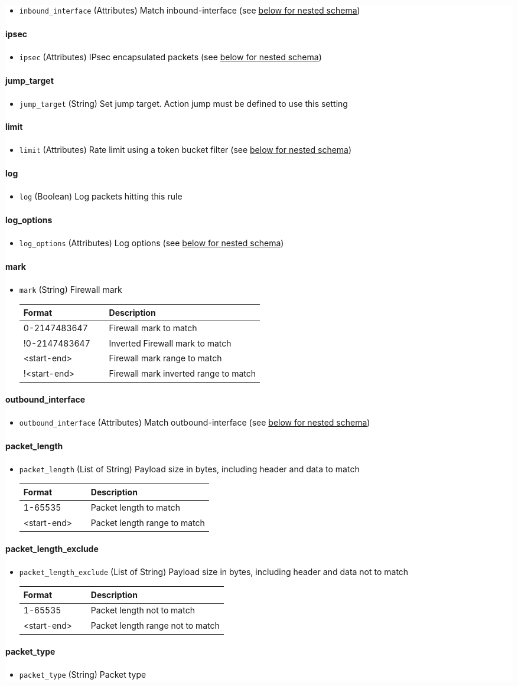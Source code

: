 - `inbound_interface` (Attributes) Match inbound-interface (see [below for nested schema](#nestedatt--inbound_interface))
#### ipsec
- `ipsec` (Attributes) IPsec encapsulated packets (see [below for nested schema](#nestedatt--ipsec))
#### jump_target
- `jump_target` (String) Set jump target. Action jump must be defined to use this setting
#### limit
- `limit` (Attributes) Rate limit using a token bucket filter (see [below for nested schema](#nestedatt--limit))
#### log
- `log` (Boolean) Log packets hitting this rule
#### log_options
- `log_options` (Attributes) Log options (see [below for nested schema](#nestedatt--log_options))
#### mark
- `mark` (String) Firewall mark

    |  Format         &emsp;|  Description                            |
    |-----------------|-----------------------------------------|
    |  0-2147483647   &emsp;|  Firewall mark to match                 |
    |  !0-2147483647  &emsp;|  Inverted Firewall mark to match        |
    |  &lt;start-end&gt;    &emsp;|  Firewall mark range to match           |
    |  !&lt;start-end&gt;   &emsp;|  Firewall mark inverted range to match  |
#### outbound_interface
- `outbound_interface` (Attributes) Match outbound-interface (see [below for nested schema](#nestedatt--outbound_interface))
#### packet_length
- `packet_length` (List of String) Payload size in bytes, including header and data to match

    |  Format       &emsp;|  Description                   |
    |---------------|--------------------------------|
    |  1-65535      &emsp;|  Packet length to match        |
    |  &lt;start-end&gt;  &emsp;|  Packet length range to match  |
#### packet_length_exclude
- `packet_length_exclude` (List of String) Payload size in bytes, including header and data not to match

    |  Format       &emsp;|  Description                       |
    |---------------|------------------------------------|
    |  1-65535      &emsp;|  Packet length not to match        |
    |  &lt;start-end&gt;  &emsp;|  Packet length range not to match  |
#### packet_type
- `packet_type` (String) Packet type
